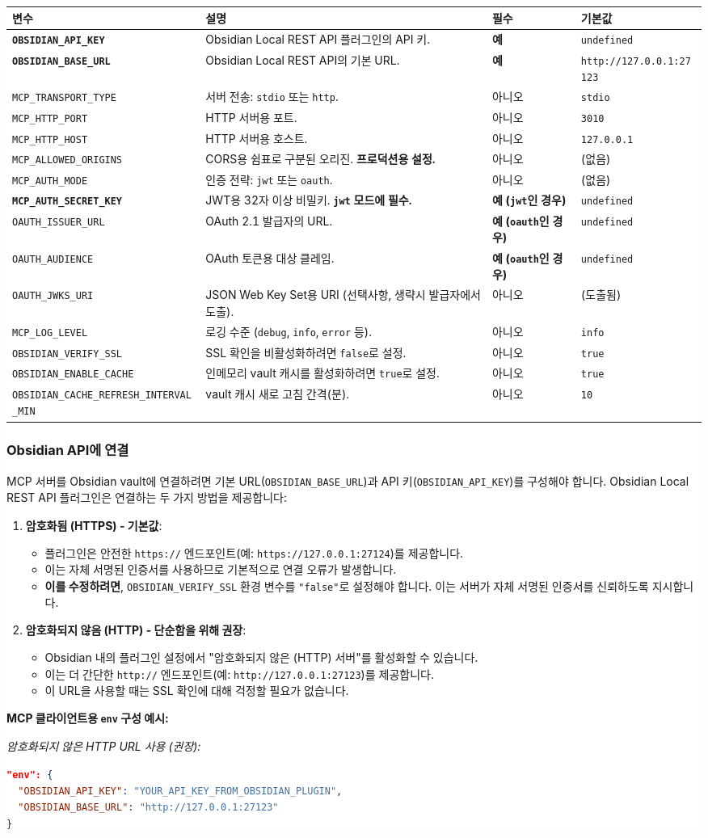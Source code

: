 | 변수                                  | 설명                                                             | 필수                 | 기본값                   |
| :------------------------------------ | :-------------------------------------------------------------- | :------------------- | :----------------------- |
| **`OBSIDIAN_API_KEY`**                | Obsidian Local REST API 플러그인의 API 키.                        | **예**              | `undefined`              |
| **`OBSIDIAN_BASE_URL`**               | Obsidian Local REST API의 기본 URL.                             | **예**              | `http://127.0.0.1:27123` |
| `MCP_TRANSPORT_TYPE`                  | 서버 전송: `stdio` 또는 `http`.                                   | 아니오                | `stdio`                  |
| `MCP_HTTP_PORT`                       | HTTP 서버용 포트.                                                | 아니오                | `3010`                   |
| `MCP_HTTP_HOST`                       | HTTP 서버용 호스트.                                              | 아니오                | `127.0.0.1`              |
| `MCP_ALLOWED_ORIGINS`                 | CORS용 쉼표로 구분된 오리진. **프로덕션용 설정.**                    | 아니오                | (없음)                   |
| `MCP_AUTH_MODE`                       | 인증 전략: `jwt` 또는 `oauth`.                                   | 아니오                | (없음)                   |
| **`MCP_AUTH_SECRET_KEY`**             | JWT용 32자 이상 비밀키. **`jwt` 모드에 필수.**                     | **예 (`jwt`인 경우)** | `undefined`              |
| `OAUTH_ISSUER_URL`                    | OAuth 2.1 발급자의 URL.                                         | **예 (`oauth`인 경우)** | `undefined`            |
| `OAUTH_AUDIENCE`                      | OAuth 토큰용 대상 클레임.                                         | **예 (`oauth`인 경우)** | `undefined`            |
| `OAUTH_JWKS_URI`                      | JSON Web Key Set용 URI (선택사항, 생략시 발급자에서 도출).          | 아니오                | (도출됨)                 |
| `MCP_LOG_LEVEL`                       | 로깅 수준 (`debug`, `info`, `error` 등).                         | 아니오                | `info`                   |
| `OBSIDIAN_VERIFY_SSL`                 | SSL 확인을 비활성화하려면 `false`로 설정.                          | 아니오                | `true`                   |
| `OBSIDIAN_ENABLE_CACHE`               | 인메모리 vault 캐시를 활성화하려면 `true`로 설정.                   | 아니오                | `true`                   |
| `OBSIDIAN_CACHE_REFRESH_INTERVAL_MIN` | vault 캐시 새로 고침 간격(분).                                    | 아니오                | `10`                     |

### Obsidian API에 연결

MCP 서버를 Obsidian vault에 연결하려면 기본 URL(`OBSIDIAN_BASE_URL`)과 API 키(`OBSIDIAN_API_KEY`)를 구성해야 합니다. Obsidian Local REST API 플러그인은 연결하는 두 가지 방법을 제공합니다:

1.  **암호화됨 (HTTPS) - 기본값**:

    - 플러그인은 안전한 `https://` 엔드포인트(예: `https://127.0.0.1:27124`)를 제공합니다.
    - 이는 자체 서명된 인증서를 사용하므로 기본적으로 연결 오류가 발생합니다.
    - **이를 수정하려면**, `OBSIDIAN_VERIFY_SSL` 환경 변수를 `"false"`로 설정해야 합니다. 이는 서버가 자체 서명된 인증서를 신뢰하도록 지시합니다.

2.  **암호화되지 않음 (HTTP) - 단순함을 위해 권장**:
    - Obsidian 내의 플러그인 설정에서 "암호화되지 않은 (HTTP) 서버"를 활성화할 수 있습니다.
    - 이는 더 간단한 `http://` 엔드포인트(예: `http://127.0.0.1:27123`)를 제공합니다.
    - 이 URL을 사용할 때는 SSL 확인에 대해 걱정할 필요가 없습니다.

**MCP 클라이언트용 `env` 구성 예시:**

_암호화되지 않은 HTTP URL 사용 (권장):_

```json
"env": {
  "OBSIDIAN_API_KEY": "YOUR_API_KEY_FROM_OBSIDIAN_PLUGIN",
  "OBSIDIAN_BASE_URL": "http://127.0.0.1:27123"
}
```
